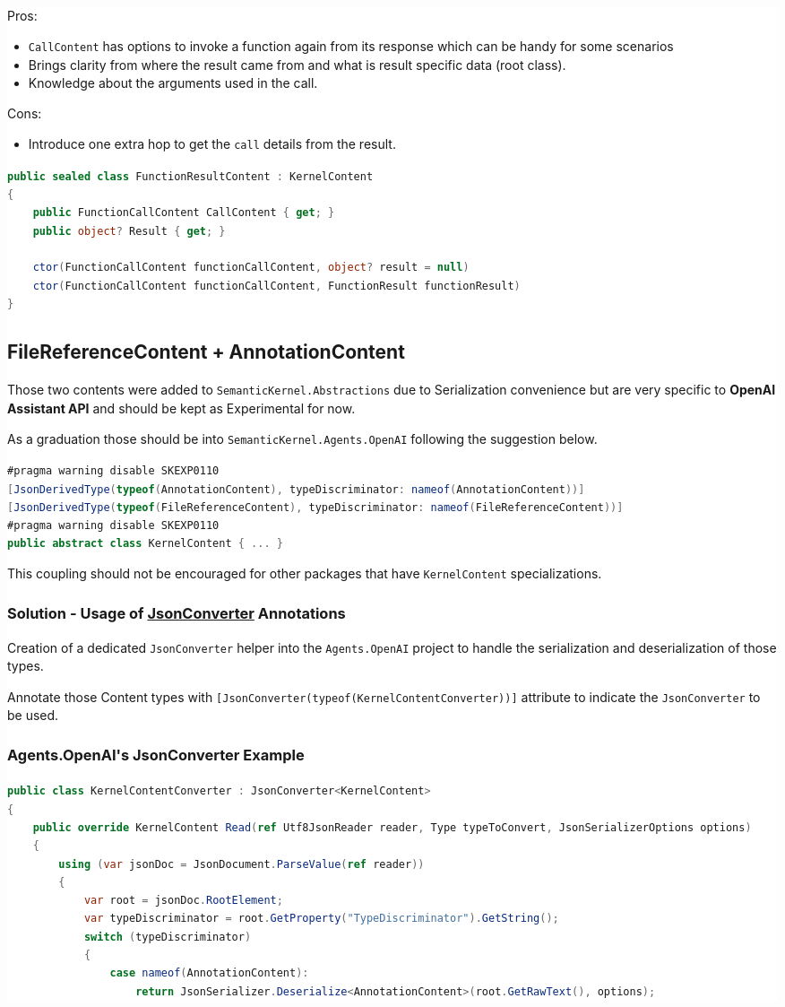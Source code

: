 Pros:

- `CallContent` has options to invoke a function again from its response which can be handy for some scenarios
- Brings clarity from where the result came from and what is result specific data (root class).
- Knowledge about the arguments used in the call.

Cons:

- Introduce one extra hop to get the `call` details from the result.

```csharp
public sealed class FunctionResultContent : KernelContent
{
    public FunctionCallContent CallContent { get; }
    public object? Result { get; }

    ctor(FunctionCallContent functionCallContent, object? result = null)
    ctor(FunctionCallContent functionCallContent, FunctionResult functionResult)
}
```

## FileReferenceContent + AnnotationContent

Those two contents were added to `SemanticKernel.Abstractions` due to Serialization convenience but are very specific to **OpenAI Assistant API** and should be kept as Experimental for now.

As a graduation those should be into `SemanticKernel.Agents.OpenAI` following the suggestion below.

```csharp
#pragma warning disable SKEXP0110
[JsonDerivedType(typeof(AnnotationContent), typeDiscriminator: nameof(AnnotationContent))]
[JsonDerivedType(typeof(FileReferenceContent), typeDiscriminator: nameof(FileReferenceContent))]
#pragma warning disable SKEXP0110
public abstract class KernelContent { ... }
```

This coupling should not be encouraged for other packages that have `KernelContent` specializations.

### Solution - Usage of [JsonConverter](https://learn.microsoft.com/en-us/dotnet/standard/serialization/system-text-json/converters-how-to?pivots=dotnet-6-0#registration-sample---jsonconverter-on-a-type) Annotations

Creation of a dedicated `JsonConverter` helper into the `Agents.OpenAI` project to handle the serialization and deserialization of those types.

Annotate those Content types with `[JsonConverter(typeof(KernelContentConverter))]` attribute to indicate the `JsonConverter` to be used.

### Agents.OpenAI's JsonConverter Example

```csharp
public class KernelContentConverter : JsonConverter<KernelContent>
{
    public override KernelContent Read(ref Utf8JsonReader reader, Type typeToConvert, JsonSerializerOptions options)
    {
        using (var jsonDoc = JsonDocument.ParseValue(ref reader))
        {
            var root = jsonDoc.RootElement;
            var typeDiscriminator = root.GetProperty("TypeDiscriminator").GetString();
            switch (typeDiscriminator)
            {
                case nameof(AnnotationContent):
                    return JsonSerializer.Deserialize<AnnotationContent>(root.GetRawText(), options);
```